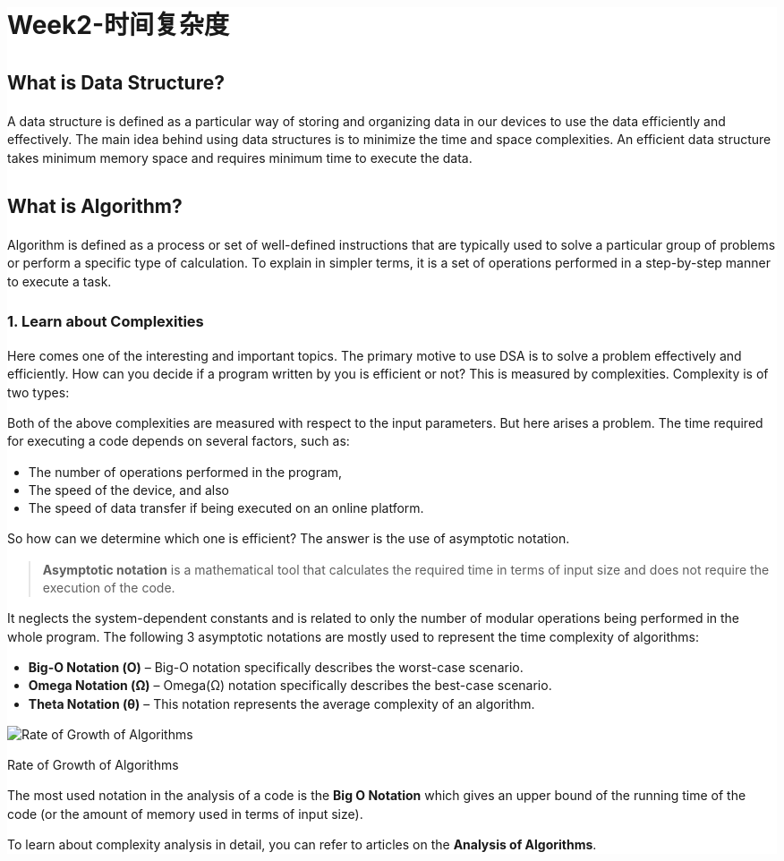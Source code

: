 # Week2-时间复杂度





## What is Data Structure?

A data structure is defined as a particular way of storing and organizing data in our devices to use the data efficiently and effectively. The main idea behind using data structures is to minimize the time and space complexities. An efficient data structure takes minimum memory space and requires minimum time to execute the data.

## What is Algorithm?

Algorithm is defined as a process or set of well-defined instructions that are typically used to solve a particular group of problems or perform a specific type of calculation. To explain in simpler terms, it is a set of operations performed in a step-by-step manner to execute a task.

### 1. Learn about Complexities

Here comes one of the interesting and important topics. The primary motive to use DSA is to solve a problem effectively and efficiently. How can you decide if a program written by you is efficient or not? This is measured by complexities. Complexity is of two types:

Both of the above complexities are measured with respect to the input parameters. But here arises a problem. The time required for executing a code depends on several factors, such as: 

- The number of operations performed in the program, 
- The speed of the device, and also 
- The speed of data transfer if being executed on an online platform. 

So how can we determine which one is efficient? The answer is the use of asymptotic notation. 

> **Asymptotic notation** is a mathematical tool that calculates the required time in terms of input size and does not require the execution of the code. 

It neglects the system-dependent constants and is related to only the number of modular operations being performed in the whole program. The following 3 asymptotic notations are mostly used to represent the time complexity of algorithms:

- **Big-O Notation (Ο)** – Big-O notation specifically describes the worst-case scenario.
- **Omega Notation (Ω)** – Omega(Ω) notation specifically describes the best-case scenario.
- **Theta Notation (θ)** – This notation represents the average complexity of an algorithm.

![Rate of Growth of Algorithms](https://raw.githubusercontent.com/GMyhf/img/main/img/202402232027181.png)



Rate of Growth of Algorithms

The most used notation in the analysis of a code is the **Big O Notation** which gives an upper bound of the running time of the code (or the amount of memory used in terms of input size).

To learn about complexity analysis in detail, you can refer to articles on the **Analysis of Algorithms**.
